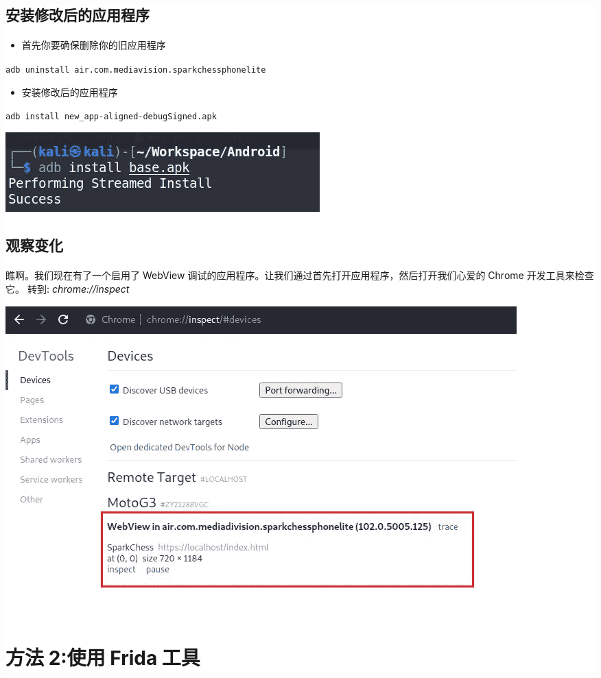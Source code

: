 ## 安装修改后的应用程序

*   首先你要确保删除你的旧应用程序

```
adb uninstall air.com.mediavision.sparkchessphonelite
```

*   安装修改后的应用程序

```
adb install new_app-aligned-debugSigned.apk
```

![](img/36b4eaaa987a7afbcc9a71bbb43b80ca.png)

## 观察变化

瞧啊。我们现在有了一个启用了 WebView 调试的应用程序。让我们通过首先打开应用程序，然后打开我们心爱的 Chrome 开发工具来检查它。
转到: *chrome://inspect*

![](img/a48d799b85d040b453b3f784076d2af6.png)

# 方法 2:使用 Frida 工具
